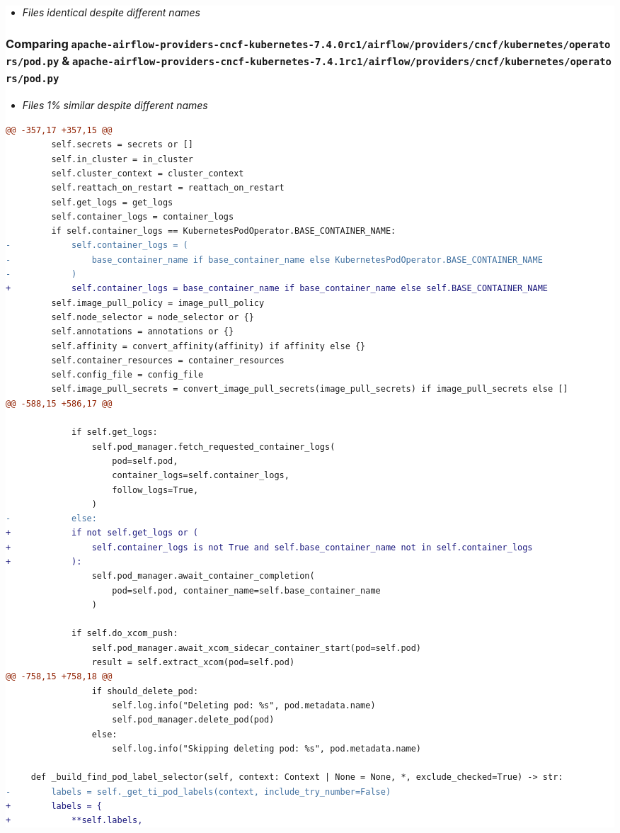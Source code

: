  * *Files identical despite different names*

### Comparing `apache-airflow-providers-cncf-kubernetes-7.4.0rc1/airflow/providers/cncf/kubernetes/operators/pod.py` & `apache-airflow-providers-cncf-kubernetes-7.4.1rc1/airflow/providers/cncf/kubernetes/operators/pod.py`

 * *Files 1% similar despite different names*

```diff
@@ -357,17 +357,15 @@
         self.secrets = secrets or []
         self.in_cluster = in_cluster
         self.cluster_context = cluster_context
         self.reattach_on_restart = reattach_on_restart
         self.get_logs = get_logs
         self.container_logs = container_logs
         if self.container_logs == KubernetesPodOperator.BASE_CONTAINER_NAME:
-            self.container_logs = (
-                base_container_name if base_container_name else KubernetesPodOperator.BASE_CONTAINER_NAME
-            )
+            self.container_logs = base_container_name if base_container_name else self.BASE_CONTAINER_NAME
         self.image_pull_policy = image_pull_policy
         self.node_selector = node_selector or {}
         self.annotations = annotations or {}
         self.affinity = convert_affinity(affinity) if affinity else {}
         self.container_resources = container_resources
         self.config_file = config_file
         self.image_pull_secrets = convert_image_pull_secrets(image_pull_secrets) if image_pull_secrets else []
@@ -588,15 +586,17 @@
 
             if self.get_logs:
                 self.pod_manager.fetch_requested_container_logs(
                     pod=self.pod,
                     container_logs=self.container_logs,
                     follow_logs=True,
                 )
-            else:
+            if not self.get_logs or (
+                self.container_logs is not True and self.base_container_name not in self.container_logs
+            ):
                 self.pod_manager.await_container_completion(
                     pod=self.pod, container_name=self.base_container_name
                 )
 
             if self.do_xcom_push:
                 self.pod_manager.await_xcom_sidecar_container_start(pod=self.pod)
                 result = self.extract_xcom(pod=self.pod)
@@ -758,15 +758,18 @@
                 if should_delete_pod:
                     self.log.info("Deleting pod: %s", pod.metadata.name)
                     self.pod_manager.delete_pod(pod)
                 else:
                     self.log.info("Skipping deleting pod: %s", pod.metadata.name)
 
     def _build_find_pod_label_selector(self, context: Context | None = None, *, exclude_checked=True) -> str:
-        labels = self._get_ti_pod_labels(context, include_try_number=False)
+        labels = {
+            **self.labels,
```